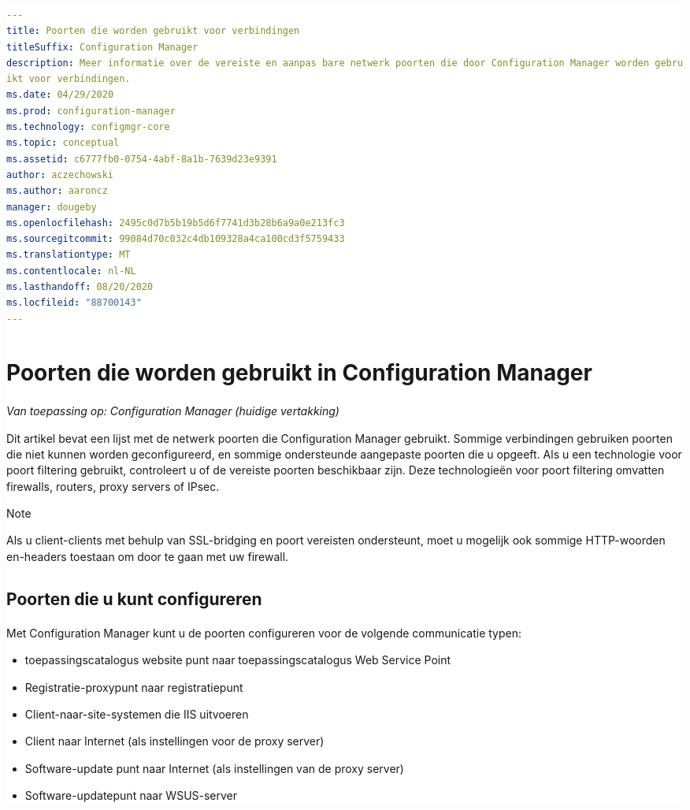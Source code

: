 ```yaml
---
title: Poorten die worden gebruikt voor verbindingen
titleSuffix: Configuration Manager
description: Meer informatie over de vereiste en aanpas bare netwerk poorten die door Configuration Manager worden gebruikt voor verbindingen.
ms.date: 04/29/2020
ms.prod: configuration-manager
ms.technology: configmgr-core
ms.topic: conceptual
ms.assetid: c6777fb0-0754-4abf-8a1b-7639d23e9391
author: aczechowski
ms.author: aaroncz
manager: dougeby
ms.openlocfilehash: 2495c0d7b5b19b5d6f7741d3b28b6a9a0e213fc3
ms.sourcegitcommit: 99084d70c032c4db109328a4ca100cd3f5759433
ms.translationtype: MT
ms.contentlocale: nl-NL
ms.lasthandoff: 08/20/2020
ms.locfileid: "88700143"
---
```

# <a name="ports-used-in-configuration-manager"></a>Poorten die worden gebruikt in Configuration Manager

*Van toepassing op: Configuration Manager (huidige vertakking)*

Dit artikel bevat een lijst met de netwerk poorten die Configuration Manager gebruikt. Sommige verbindingen gebruiken poorten die niet kunnen worden geconfigureerd, en sommige ondersteunde aangepaste poorten die u opgeeft. Als u een technologie voor poort filtering gebruikt, controleert u of de vereiste poorten beschikbaar zijn. Deze technologieën voor poort filtering omvatten firewalls, routers, proxy servers of IPsec.

> [!NOTE]  
> Als u client-clients met behulp van SSL-bridging en poort vereisten ondersteunt, moet u mogelijk ook sommige HTTP-woorden en-headers toestaan om door te gaan met uw firewall.

## <a name="ports-you-can-configure"></a><a name="BKMK_ConfigurablePorts"></a> Poorten die u kunt configureren

Met Configuration Manager kunt u de poorten configureren voor de volgende communicatie typen:  

- toepassingscatalogus website punt naar toepassingscatalogus Web Service Point  

- Registratie-proxypunt naar registratiepunt  

- Client-naar-site-systemen die IIS uitvoeren  

- Client naar Internet (als instellingen voor de proxy server)  

- Software-update punt naar Internet (als instellingen van de proxy server)  

- Software-updatepunt naar WSUS-server  
